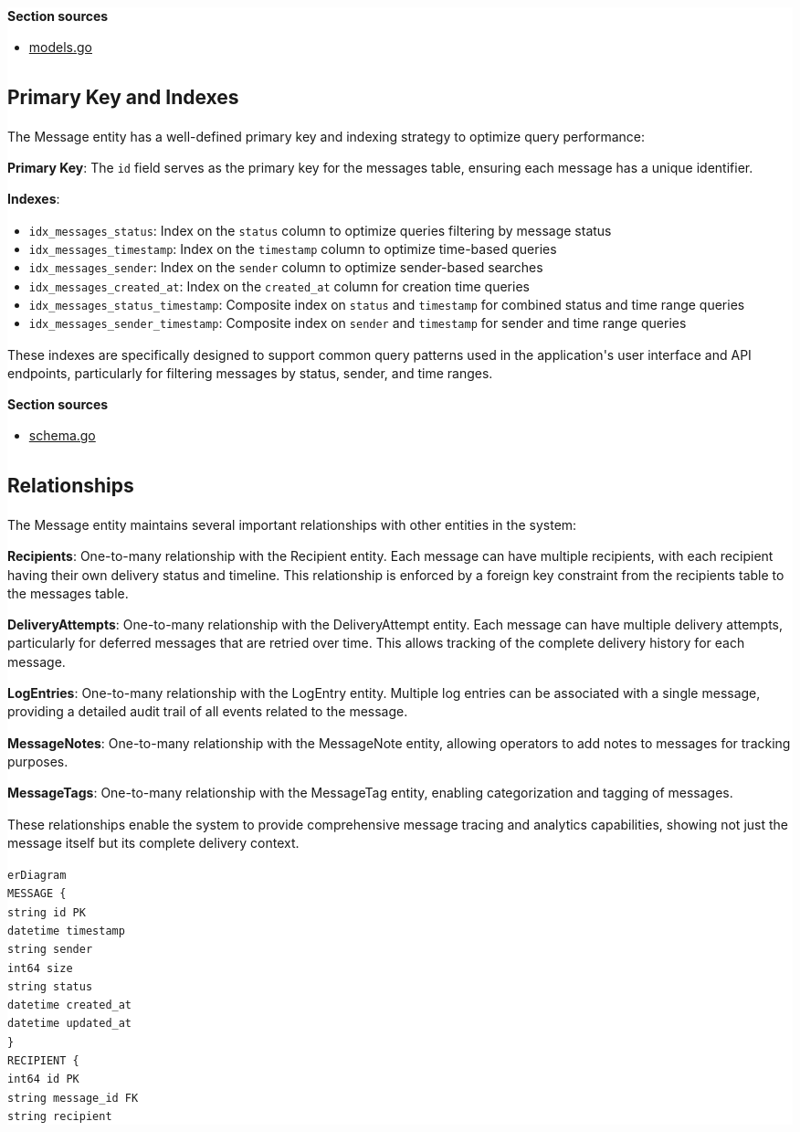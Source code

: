 **Section sources**
- [models.go](file://internal/database/models.go#L3-L14)

## Primary Key and Indexes

The Message entity has a well-defined primary key and indexing strategy to optimize query performance:

**Primary Key**: The `id` field serves as the primary key for the messages table, ensuring each message has a unique identifier.

**Indexes**:
- `idx_messages_status`: Index on the `status` column to optimize queries filtering by message status
- `idx_messages_timestamp`: Index on the `timestamp` column to optimize time-based queries
- `idx_messages_sender`: Index on the `sender` column to optimize sender-based searches
- `idx_messages_created_at`: Index on the `created_at` column for creation time queries
- `idx_messages_status_timestamp`: Composite index on `status` and `timestamp` for combined status and time range queries
- `idx_messages_sender_timestamp`: Composite index on `sender` and `timestamp` for sender and time range queries

These indexes are specifically designed to support common query patterns used in the application's user interface and API endpoints, particularly for filtering messages by status, sender, and time ranges.

**Section sources**
- [schema.go](file://internal/database/schema.go#L4-L25)

## Relationships

The Message entity maintains several important relationships with other entities in the system:

**Recipients**: One-to-many relationship with the Recipient entity. Each message can have multiple recipients, with each recipient having their own delivery status and timeline. This relationship is enforced by a foreign key constraint from the recipients table to the messages table.

**DeliveryAttempts**: One-to-many relationship with the DeliveryAttempt entity. Each message can have multiple delivery attempts, particularly for deferred messages that are retried over time. This allows tracking of the complete delivery history for each message.

**LogEntries**: One-to-many relationship with the LogEntry entity. Multiple log entries can be associated with a single message, providing a detailed audit trail of all events related to the message.

**MessageNotes**: One-to-many relationship with the MessageNote entity, allowing operators to add notes to messages for tracking purposes.

**MessageTags**: One-to-many relationship with the MessageTag entity, enabling categorization and tagging of messages.

These relationships enable the system to provide comprehensive message tracing and analytics capabilities, showing not just the message itself but its complete delivery context.


```mermaid
erDiagram
MESSAGE {
string id PK
datetime timestamp
string sender
int64 size
string status
datetime created_at
datetime updated_at
}
RECIPIENT {
int64 id PK
string message_id FK
string recipient
```